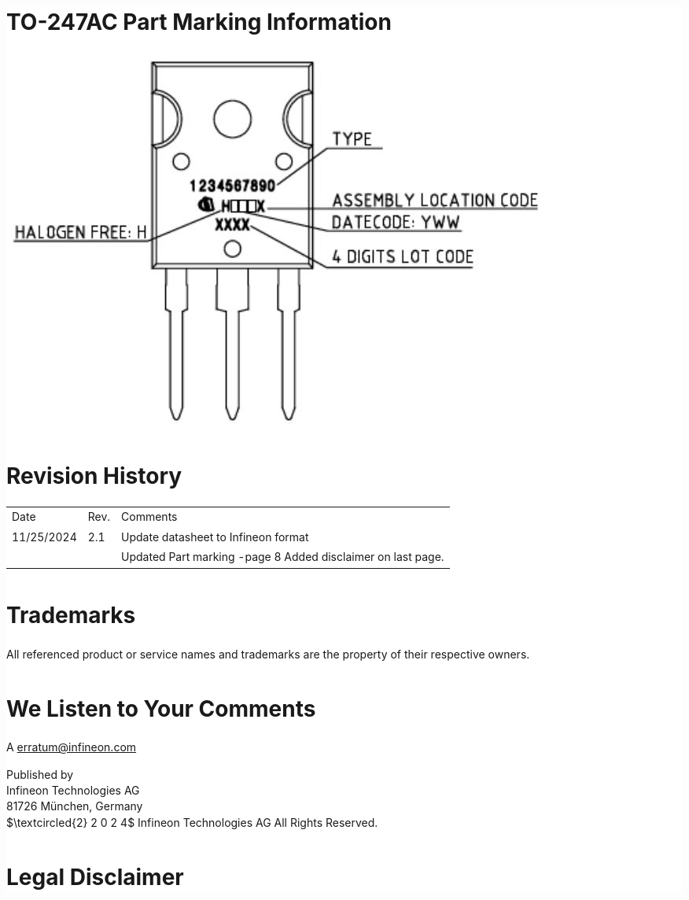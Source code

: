 # TO-247AC Part Marking Information

![](../assets/irfp4568pbf/0d9b62dba12c94e01a39aca64577fa18fac6f8b158df0082b9fa7b811543c55f.jpg)

# Revision History

<table><tr><td>Date</td><td>Rev.</td><td>Comments</td></tr><tr><td rowspan="2">11/25/2024</td><td rowspan="2">2.1</td><td>Update datasheet to Infineon format</td></tr><tr><td>Updated Part marking -page 8 Added disclaimer on last page.</td></tr></table>

# Trademarks

All referenced product or service names and trademarks are the property of their respective owners.

# We Listen to Your Comments

A erratum@infineon.com

Published by   
Infineon Technologies AG   
81726 München, Germany   
$\textcircled{2} 2 0 2 4$ Infineon Technologies AG All Rights Reserved.

# Legal Disclaimer
